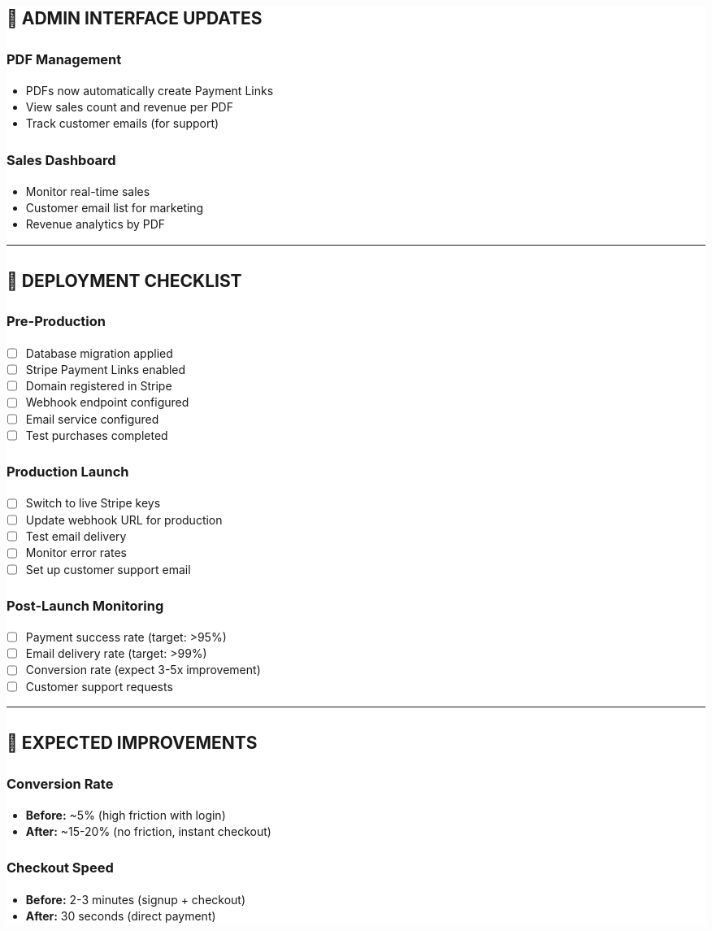 
## 🔧 ADMIN INTERFACE UPDATES

### **PDF Management**
- PDFs now automatically create Payment Links
- View sales count and revenue per PDF
- Track customer emails (for support)

### **Sales Dashboard** 
- Monitor real-time sales
- Customer email list for marketing
- Revenue analytics by PDF

---

## 🚀 DEPLOYMENT CHECKLIST

### **Pre-Production**
- [ ] Database migration applied
- [ ] Stripe Payment Links enabled
- [ ] Domain registered in Stripe
- [ ] Webhook endpoint configured
- [ ] Email service configured
- [ ] Test purchases completed

### **Production Launch**
- [ ] Switch to live Stripe keys
- [ ] Update webhook URL for production
- [ ] Test email delivery
- [ ] Monitor error rates
- [ ] Set up customer support email

### **Post-Launch Monitoring**
- [ ] Payment success rate (target: >95%)
- [ ] Email delivery rate (target: >99%)
- [ ] Conversion rate (expect 3-5x improvement)
- [ ] Customer support requests

---

## 🎉 EXPECTED IMPROVEMENTS

### **Conversion Rate**
- **Before:** ~5% (high friction with login)
- **After:** ~15-20% (no friction, instant checkout)

### **Checkout Speed**  
- **Before:** 2-3 minutes (signup + checkout)
- **After:** 30 seconds (direct payment)
